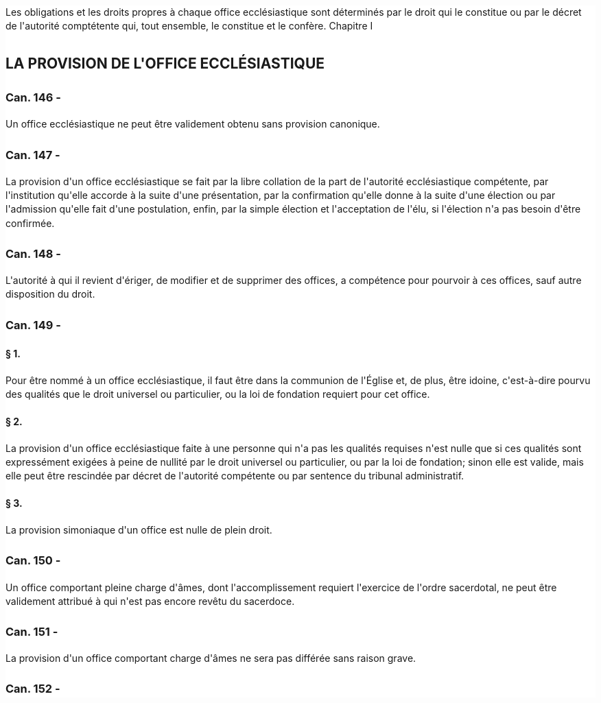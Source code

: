 Les obligations et les droits propres à chaque office ecclésiastique sont déterminés par le droit qui le constitue ou par le décret de l'autorité comptétente qui, tout ensemble, le constitue et le confère. Chapitre I

## LA PROVISION DE L'OFFICE ECCLÉSIASTIQUE

### Can. 146 -

Un office ecclésiastique ne peut être validement obtenu sans provision canonique.

### Can. 147 -

La provision d'un office ecclésiastique se fait par la libre collation de la part de l'autorité ecclésiastique compétente, par l'institution qu'elle accorde à la suite d'une présentation, par la confirmation qu'elle donne à la suite d'une élection ou par l'admission qu'elle fait d'une postulation, enfin, par la simple élection et l'acceptation de l'élu, si l'élection n'a pas besoin d'être confirmée.

### Can. 148 -

L'autorité à qui il revient d'ériger, de modifier et de supprimer des offices, a compétence pour pourvoir à ces offices, sauf autre disposition du droit.

### Can. 149 -

#### § 1.

Pour être nommé à un office ecclésiastique, il faut être dans la communion de l'Église et, de plus, être idoine, c'est-à-dire pourvu des qualités que le droit universel ou particulier, ou la loi de fondation requiert pour cet office.

#### § 2.

La provision d'un office ecclésiastique faite à une personne qui n'a pas les qualités requises n'est nulle que si ces qualités sont expressément exigées à peine de nullité par le droit universel ou particulier, ou par la loi de fondation; sinon elle est valide, mais elle peut être rescindée par décret de l'autorité compétente ou par sentence du tribunal administratif.

#### § 3.

La provision simoniaque d'un office est nulle de plein droit.

### Can. 150 -

Un office comportant pleine charge d'âmes, dont l'accomplissement requiert l'exercice de l'ordre sacerdotal, ne peut être validement attribué à qui n'est pas encore revêtu du sacerdoce.

### Can. 151 -

La provision d'un office comportant charge d'âmes ne sera pas différée sans raison grave.

### Can. 152 -
